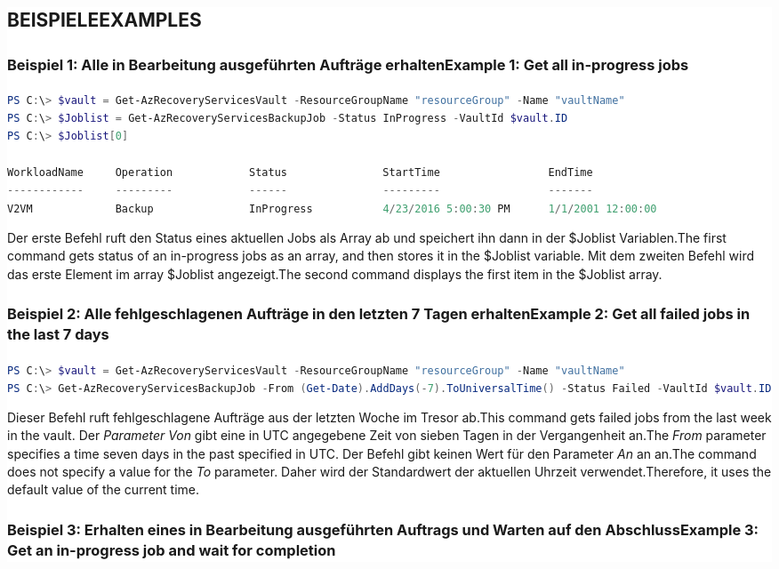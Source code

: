 ## <span data-ttu-id="ab599-108">BEISPIELE</span><span class="sxs-lookup"><span data-stu-id="ab599-108">EXAMPLES</span></span>

### <span data-ttu-id="ab599-109">Beispiel 1: Alle in Bearbeitung ausgeführten Aufträge erhalten</span><span class="sxs-lookup"><span data-stu-id="ab599-109">Example 1: Get all in-progress jobs</span></span>

```powershell
PS C:\> $vault = Get-AzRecoveryServicesVault -ResourceGroupName "resourceGroup" -Name "vaultName"
PS C:\> $Joblist = Get-AzRecoveryServicesBackupJob -Status InProgress -VaultId $vault.ID
PS C:\> $Joblist[0]

WorkloadName     Operation            Status               StartTime                 EndTime
------------     ---------            ------               ---------                 -------
V2VM             Backup               InProgress           4/23/2016 5:00:30 PM      1/1/2001 12:00:00
```

<span data-ttu-id="ab599-110">Der erste Befehl ruft den Status eines aktuellen Jobs als Array ab und speichert ihn dann in der $Joblist Variablen.</span><span class="sxs-lookup"><span data-stu-id="ab599-110">The first command gets status of an in-progress jobs as an array, and then stores it in the $Joblist variable.</span></span>
<span data-ttu-id="ab599-111">Mit dem zweiten Befehl wird das erste Element im array $Joblist angezeigt.</span><span class="sxs-lookup"><span data-stu-id="ab599-111">The second command displays the first item in the $Joblist array.</span></span>

### <span data-ttu-id="ab599-112">Beispiel 2: Alle fehlgeschlagenen Aufträge in den letzten 7 Tagen erhalten</span><span class="sxs-lookup"><span data-stu-id="ab599-112">Example 2: Get all failed jobs in the last 7 days</span></span>

```powershell
PS C:\> $vault = Get-AzRecoveryServicesVault -ResourceGroupName "resourceGroup" -Name "vaultName"
PS C:\> Get-AzRecoveryServicesBackupJob -From (Get-Date).AddDays(-7).ToUniversalTime() -Status Failed -VaultId $vault.ID
```

<span data-ttu-id="ab599-113">Dieser Befehl ruft fehlgeschlagene Aufträge aus der letzten Woche im Tresor ab.</span><span class="sxs-lookup"><span data-stu-id="ab599-113">This command gets failed jobs from the last week in the vault.</span></span>
<span data-ttu-id="ab599-114">Der *Parameter Von* gibt eine in UTC angegebene Zeit von sieben Tagen in der Vergangenheit an.</span><span class="sxs-lookup"><span data-stu-id="ab599-114">The *From* parameter specifies a time seven days in the past specified in UTC.</span></span>
<span data-ttu-id="ab599-115">Der Befehl gibt keinen Wert für den Parameter *An* an an.</span><span class="sxs-lookup"><span data-stu-id="ab599-115">The command does not specify a value for the *To* parameter.</span></span>
<span data-ttu-id="ab599-116">Daher wird der Standardwert der aktuellen Uhrzeit verwendet.</span><span class="sxs-lookup"><span data-stu-id="ab599-116">Therefore, it uses the default value of the current time.</span></span>

### <span data-ttu-id="ab599-117">Beispiel 3: Erhalten eines in Bearbeitung ausgeführten Auftrags und Warten auf den Abschluss</span><span class="sxs-lookup"><span data-stu-id="ab599-117">Example 3: Get an in-progress job and wait for completion</span></span>
